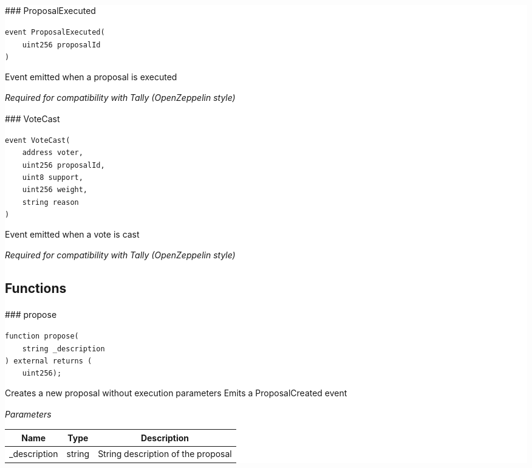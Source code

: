 </div>
<div class="api-node" markdown>
### ProposalExecuted

```solidity
event ProposalExecuted(
    uint256 proposalId
)
```

Event emitted when a proposal is executed

_Required for compatibility with Tally (OpenZeppelin style)_

</div>
<div class="api-node" markdown>
### VoteCast

```solidity
event VoteCast(
    address voter,
    uint256 proposalId,
    uint8 support,
    uint256 weight,
    string reason
)
```

Event emitted when a vote is cast

_Required for compatibility with Tally (OpenZeppelin style)_

</div>
</div>
<div class="api-node-type" markdown>

## Functions

<div class="api-node" markdown>
### propose

```solidity
function propose(
    string _description
) external returns (
    uint256);
```

Creates a new proposal without execution parameters
Emits a ProposalCreated event

*Parameters*

| Name | Type | Description |
| ---- | ---- | ----------- |
| _description | string | String description of the proposal |
